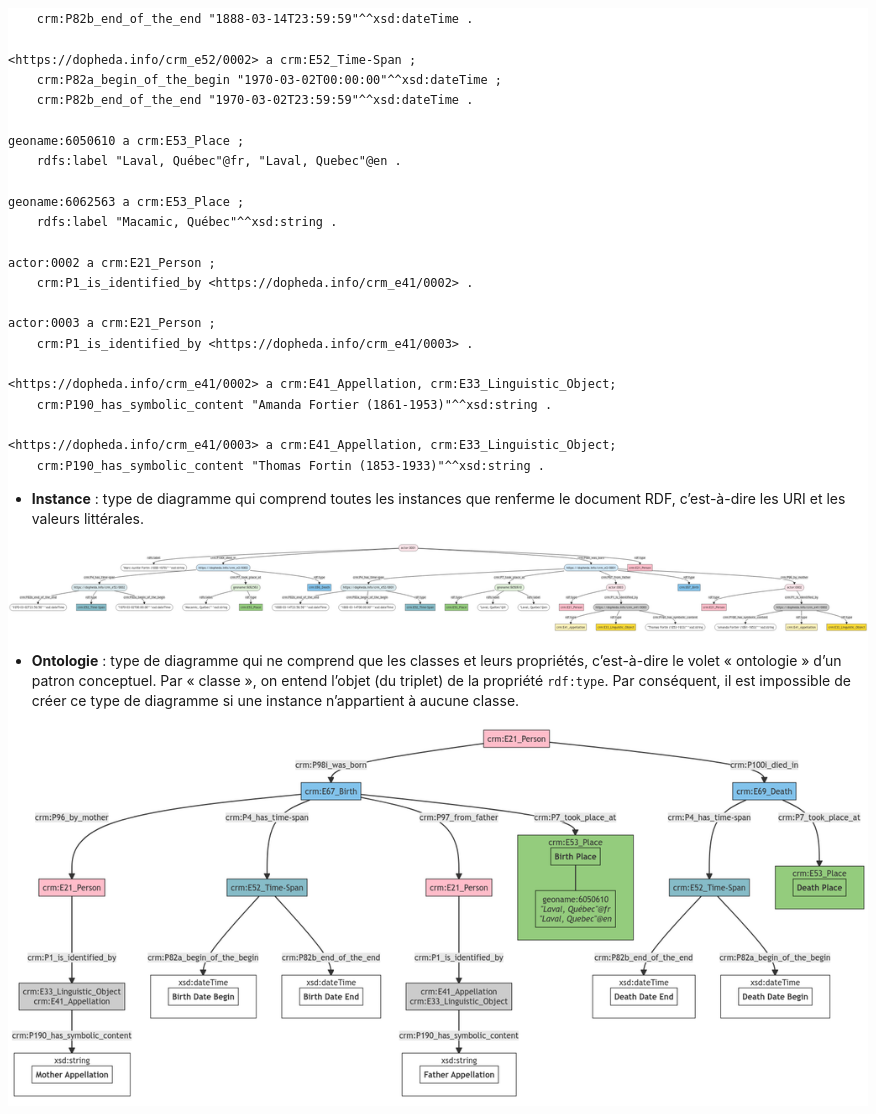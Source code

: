 ```turtle
	crm:P82b_end_of_the_end "1888-03-14T23:59:59"^^xsd:dateTime .

<https://dopheda.info/crm_e52/0002> a crm:E52_Time-Span ;
	crm:P82a_begin_of_the_begin "1970-03-02T00:00:00"^^xsd:dateTime ;
	crm:P82b_end_of_the_end "1970-03-02T23:59:59"^^xsd:dateTime .

geoname:6050610 a crm:E53_Place ;
	rdfs:label "Laval, Québec"@fr, "Laval, Quebec"@en .

geoname:6062563 a crm:E53_Place ;
	rdfs:label "Macamic, Québec"^^xsd:string .

actor:0002 a crm:E21_Person ;
	crm:P1_is_identified_by <https://dopheda.info/crm_e41/0002> .

actor:0003 a crm:E21_Person ;
	crm:P1_is_identified_by <https://dopheda.info/crm_e41/0003> .

<https://dopheda.info/crm_e41/0002> a crm:E41_Appellation, crm:E33_Linguistic_Object;
	crm:P190_has_symbolic_content "Amanda Fortier (1861-1953)"^^xsd:string .

<https://dopheda.info/crm_e41/0003> a crm:E41_Appellation, crm:E33_Linguistic_Object;
	crm:P190_has_symbolic_content "Thomas Fortin (1853-1933)"^^xsd:string .
```

  - **Instance** : type de diagramme qui comprend toutes les instances que renferme le document RDF, c’est-à-dire les URI et les valeurs littérales.

![](/docs/images/criteria_1.png)

  - **Ontologie** : type de diagramme qui ne comprend que les classes et leurs propriétés, c’est-à-dire le volet « ontologie » d’un patron conceptuel. Par « classe », on entend l’objet (du triplet) de la propriété `rdf:type`. Par conséquent, il est impossible de créer ce type de diagramme si une instance n’appartient à aucune classe.

![](/docs/images/criteria_2.png)
